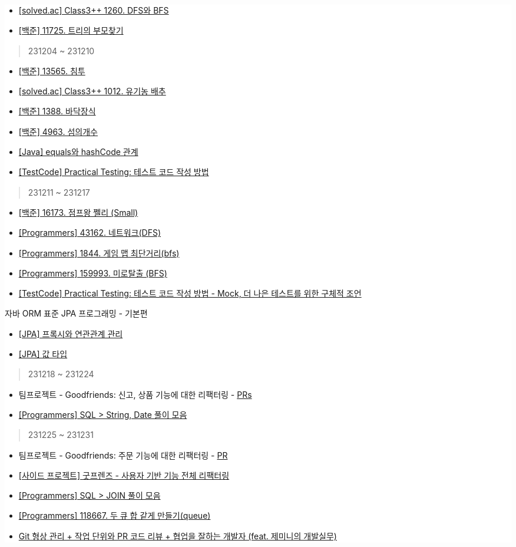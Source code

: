 * [[solved.ac] Class3++ 1260. DFS와 BFS](https://devfancy.github.io/Algorithm-solved-class3-backjoon-1260/)

* [[백준] 11725. 트리의 부모찾기](https://devfancy.github.io/Algorithm-backjoon-11725/)

> 231204 ~ 231210

* [[백준] 13565. 침투](https://devfancy.github.io/Algorithm-backjoon-13565/)

* [[solved.ac] Class3++ 1012. 유기농 배추](https://devfancy.github.io/solved-class3-backjoon-1012/)

* [[백준] 1388. 바닥장식](https://devfancy.github.io/Algorithm-backjoon-1388/)

* [[백준] 4963. 섬의개수](https://devfancy.github.io/Algorithm-backjoon-4963/)

* [[Java] equals와 hashCode 관계](https://devfancy.github.io/equals-and-hashcode/)

* [[TestCode] Practical Testing: 테스트 코드 작성 방법](https://devfancy.github.io/Practical-Testing/)

> 231211 ~ 231217

* [[백준] 16173. 점프왕 쩰리 (Small)](https://devfancy.github.io/Algorithm-backjoon-16173/)

* [[Programmers] 43162. 네트워크(DFS)](https://devfancy.github.io/Programmers-43162/)

* [[Programmers] 1844. 게임 맵 최단거리(bfs)](https://devfancy.github.io/Programmers-1844/)

* [[Programmers] 159993. 미로탈출 (BFS)](https://devfancy.github.io/Programmers-159993/)

* [[TestCode] Practical Testing: 테스트 코드 작성 방법 - Mock, 더 나은 테스트를 위한 구체적 조언](https://devfancy.github.io/Practical-Testing2/)

자바 ORM 표준 JPA 프로그래밍 - 기본편

* [[JPA] 프록시와 연관관계 관리](https://devfancy.github.io/JPA-8-Proxy/)

* [[JPA] 값 타입](https://devfancy.github.io/JPA-9-Value-Type/)

> 231218 ~ 231224

* 팀프로젝트 - Goodfriends: 신고, 상품 기능에 대한 리팩터링 - [PRs](https://github.com/woorifisa-projects/GoodFriends/pulls?q=is%3Apr+is%3Aclosed+assignee%3AdevFancy)

* [[Programmers] SQL > String, Date 풀이 모음](https://devfancy.github.io/SQL-String-and-Date/)

> 231225 ~ 231231

* 팀프로젝트 - Goodfriends: 주문 기능에 대한 리팩터링 - [PR](https://github.com/woorifisa-projects/GoodFriends/pull/355)

* [[사이드 프로젝트] 굿프렌즈 - 사용자 기반 기능 전체 리팩터링](https://devfancy.github.io/Goodfriends-Improved/)

* [[Programmers] SQL > JOIN 풀이 모음](https://devfancy.github.io/SQL-Join/)

* [[Programmers] 118667. 두 큐 합 같게 만들기(queue)](https://devfancy.github.io/Programmers-118667/)

* [Git 형상 관리 + 작업 단위와 PR 코드 리뷰 + 협업을 잘하는 개발자 (feat. 제미니의 개발실무)](https://devfancy.github.io/Git-Version-Control/)